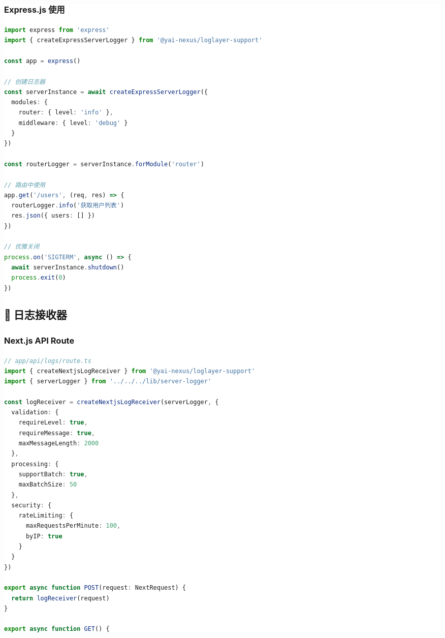 ### Express.js 使用

```typescript
import express from 'express'
import { createExpressServerLogger } from '@yai-nexus/loglayer-support'

const app = express()

// 创建日志器
const serverInstance = await createExpressServerLogger({
  modules: {
    router: { level: 'info' },
    middleware: { level: 'debug' }
  }
})

const routerLogger = serverInstance.forModule('router')

// 路由中使用
app.get('/users', (req, res) => {
  routerLogger.info('获取用户列表')
  res.json({ users: [] })
})

// 优雅关闭
process.on('SIGTERM', async () => {
  await serverInstance.shutdown()
  process.exit(0)
})
```

## 📨 日志接收器

### Next.js API Route

```typescript
// app/api/logs/route.ts
import { createNextjsLogReceiver } from '@yai-nexus/loglayer-support'
import { serverLogger } from '../../../lib/server-logger'

const logReceiver = createNextjsLogReceiver(serverLogger, {
  validation: {
    requireLevel: true,
    requireMessage: true,
    maxMessageLength: 2000
  },
  processing: {
    supportBatch: true,
    maxBatchSize: 50
  },
  security: {
    rateLimiting: {
      maxRequestsPerMinute: 100,
      byIP: true
    }
  }
})

export async function POST(request: NextRequest) {
  return logReceiver(request)
}

export async function GET() {
```